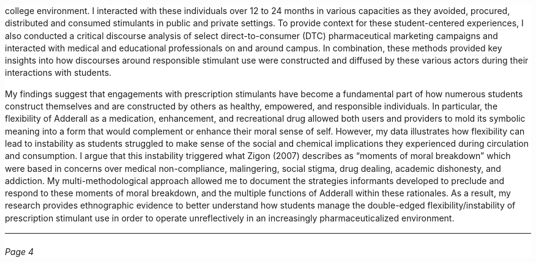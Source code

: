 college environment. I interacted with these individuals over 12 to 24 months in various capacities as they avoided, procured, distributed and consumed stimulants in public and private settings. To provide context for these student-centered experiences, I also conducted a critical discourse analysis of select direct-to-consumer (DTC) pharmaceutical marketing campaigns and interacted with medical and educational professionals on and around campus. In combination, these methods provided key insights into how discourses around responsible stimulant use were constructed and diffused by these various actors during their interactions with students.

My findings suggest that engagements with prescription stimulants have become a fundamental part of how numerous students construct themselves and are constructed by others as healthy, empowered, and responsible individuals. In particular, the flexibility of Adderall as a medication, enhancement, and recreational drug allowed both users and providers to mold its symbolic meaning into a form that would complement or enhance their moral sense of self. However, my data illustrates how flexibility can lead to instability as students struggled to make sense of the social and chemical implications they experienced during circulation and consumption. I argue that this instability triggered what Zigon (2007) describes as “moments of moral breakdown” which were based in concerns over medical non-compliance, malingering, social stigma, drug dealing, academic dishonesty, and addiction. My multi-methodological approach allowed me to document the strategies informants developed to preclude and respond to these moments of moral breakdown, and the multiple functions of Adderall within these rationales. As a result, my research provides ethnographic evidence to better understand how students manage the double-edged flexibility/instability of prescription stimulant use in order to operate unreflectively in an increasingly pharmaceuticalized environment.


---

###### Page 4
